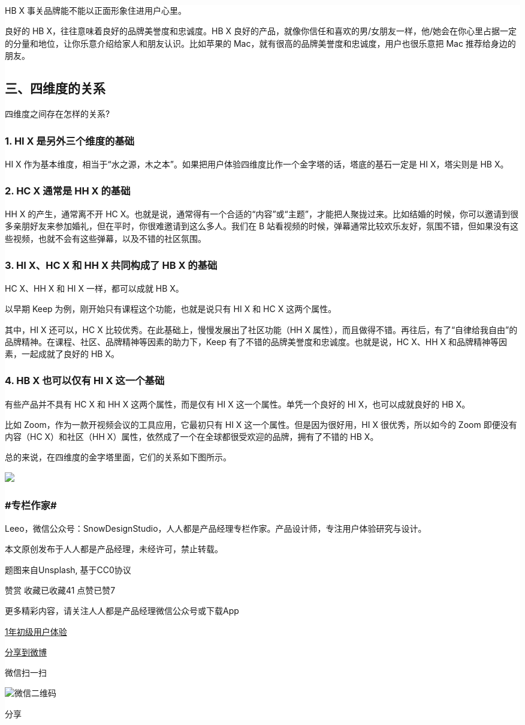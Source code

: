 HB X 事关品牌能不能以正面形象住进用户心里。

良好的 HB X，往往意味着良好的品牌美誉度和忠诚度。HB X 良好的产品，就像你信任和喜欢的男/女朋友一样，他/她会在你心里占据一定的分量和地位，让你乐意介绍给家人和朋友认识。比如苹果的 Mac，就有很高的品牌美誉度和忠诚度，用户也很乐意把 Mac 推荐给身边的朋友。

## 三、四维度的关系

四维度之间存在怎样的关系?

### 1\. HI X 是另外三个维度的基础

HI X 作为基本维度，相当于“水之源，木之本”。如果把用户体验四维度比作一个金字塔的话，塔底的基石一定是 HI X，塔尖则是 HB X。

### 2\. HC X 通常是 HH X 的基础

HH X 的产生，通常离不开 HC X。也就是说，通常得有一个合适的“内容”或“主题”，才能把人聚拢过来。比如结婚的时候，你可以邀请到很多亲朋好友来参加婚礼，但在平时，你很难邀请到这么多人。我们在 B 站看视频的时候，弹幕通常比较欢乐友好，氛围不错，但如果没有这些视频，也就不会有这些弹幕，以及不错的社区氛围。

### 3\. HI X、HC X 和 HH X 共同构成了 HB X 的基础

HC X、HH X 和 HI X 一样，都可以成就 HB X。

以早期 Keep 为例，刚开始只有课程这个功能，也就是说只有 HI X 和 HC X 这两个属性。

其中，HI X 还可以，HC X 比较优秀。在此基础上，慢慢发展出了社区功能（HH X 属性），而且做得不错。再往后，有了“自律给我自由”的品牌精神。在课程、社区、品牌精神等因素的助力下，Keep 有了不错的品牌美誉度和忠诚度。也就是说，HC X、HH X 和品牌精神等因素，一起成就了良好的 HB X。

### 4\. HB X 也可以仅有 HI X 这一个基础

有些产品并不具有 HC X 和 HH X 这两个属性，而是仅有 HI X 这一个属性。单凭一个良好的 HI X，也可以成就良好的 HB X。

比如 Zoom，作为一款开视频会议的工具应用，它最初只有 HI X 这一个属性。但是因为很好用，HI X 很优秀，所以如今的 Zoom 即便没有内容（HC X）和社区（HH X）属性，依然成了一个在全球都很受欢迎的品牌，拥有了不错的 HB X。

总的来说，在四维度的金字塔里面，它们的关系如下图所示。

![](https://image.woshipm.com/wp-files/2022/02/fuPbmwrakBFF8hOeoBEf.png)

### #专栏作家#

Leeo，微信公众号：SnowDesignStudio，人人都是产品经理专栏作家。产品设计师，专注用户体验研究与设计。

本文原创发布于人人都是产品经理，未经许可，禁止转载。

题图来自Unsplash, 基于CC0协议

赞赏 收藏已收藏41 点赞已赞7

更多精彩内容，请关注人人都是产品经理微信公众号或下载App

[1年](https://www.woshipm.com/tag/1%e5%b9%b4)[初级](https://www.woshipm.com/tag/%e5%88%9d%e7%ba%a7)[用户体验](https://www.woshipm.com/tag/ue)

[分享到微博](https://service.weibo.com/share/share.php?appkey=2775287854&title=用户体验，有哪四个维度？&url=https://www.woshipm.com/user-research/5334574.html&pic=https://image.woshipm.com/wp-files/2022/02/2493NZjCp4F2lMCcNsG4.jpg)

微信扫一扫

![微信二维码](https://api.pwmqr.com/qrcode/create/?url=https://www.woshipm.com/user-research/5334574.html)

分享